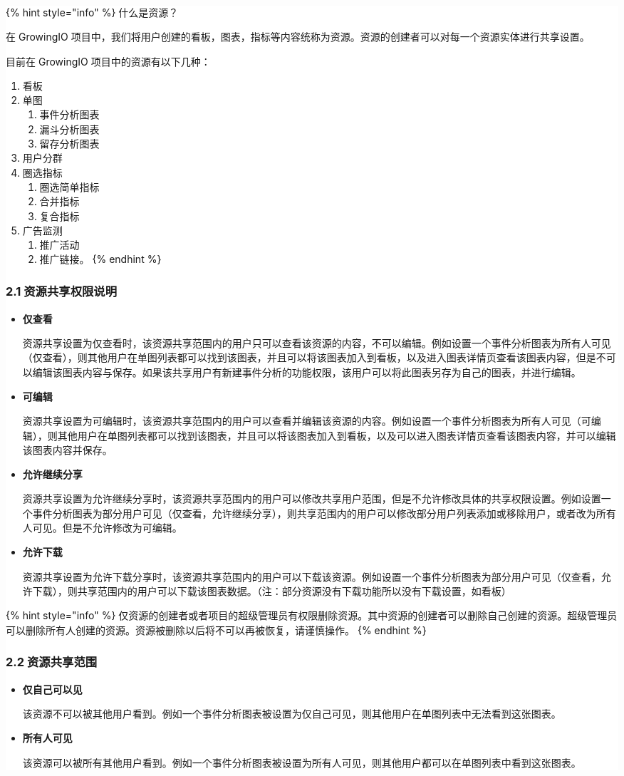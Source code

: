 {% hint style="info" %}
什么是资源？

在 GrowingIO 项目中，我们将用户创建的看板，图表，指标等内容统称为资源。资源的创建者可以对每一个资源实体进行共享设置。

目前在 GrowingIO 项目中的资源有以下几种：

1. 看板
2. 单图
   1. 事件分析图表
   2. 漏斗分析图表
   3. 留存分析图表
3. 用户分群
4. 圈选指标
   1. 圈选简单指标
   2. 合并指标
   3. 复合指标
5. 广告监测
   1. 推广活动
   2. 推广链接。
{% endhint %}

### 2.1 资源共享权限说明

* **仅查看**

  资源共享设置为仅查看时，该资源共享范围内的用户只可以查看该资源的内容，不可以编辑。例如设置一个事件分析图表为所有人可见（仅查看），则其他用户在单图列表都可以找到该图表，并且可以将该图表加入到看板，以及进入图表详情页查看该图表内容，但是不可以编辑该图表内容与保存。如果该共享用户有新建事件分析的功能权限，该用户可以将此图表另存为自己的图表，并进行编辑。

* **可编辑**

  资源共享设置为可编辑时，该资源共享范围内的用户可以查看并编辑该资源的内容。例如设置一个事件分析图表为所有人可见（可编辑），则其他用户在单图列表都可以找到该图表，并且可以将该图表加入到看板，以及可以进入图表详情页查看该图表内容，并可以编辑该图表内容并保存。

* **允许继续分享**

  资源共享设置为允许继续分享时，该资源共享范围内的用户可以修改共享用户范围，但是不允许修改具体的共享权限设置。例如设置一个事件分析图表为部分用户可见（仅查看，允许继续分享），则共享范围内的用户可以修改部分用户列表添加或移除用户，或者改为所有人可见。但是不允许修改为可编辑。

* **允许下载**

  资源共享设置为允许下载分享时，该资源共享范围内的用户可以下载该资源。例如设置一个事件分析图表为部分用户可见（仅查看，允许下载），则共享范围内的用户可以下载该图表数据。（注：部分资源没有下载功能所以没有下载设置，如看板）

{% hint style="info" %}
仅资源的创建者或者项目的超级管理员有权限删除资源。其中资源的创建者可以删除自己创建的资源。超级管理员可以删除所有人创建的资源。资源被删除以后将不可以再被恢复，请谨慎操作。
{% endhint %}

### 2.2 资源共享范围

* **仅自己可以见**

  该资源不可以被其他用户看到。例如一个事件分析图表被设置为仅自己可见，则其他用户在单图列表中无法看到这张图表。

* **所有人可见**

  该资源可以被所有其他用户看到。例如一个事件分析图表被设置为所有人可见，则其他用户都可以在单图列表中看到这张图表。
